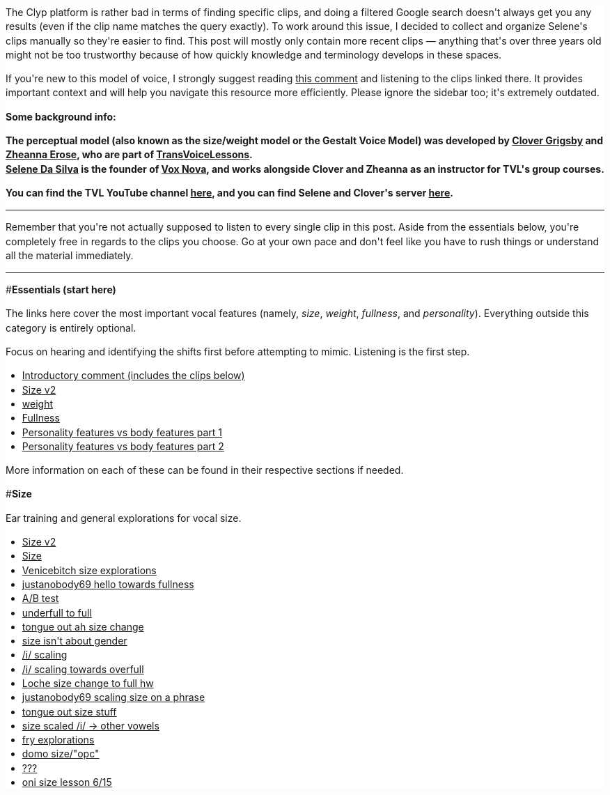 The Clyp platform is rather bad in terms of finding specific clips, and doing a filtered Google search doesn't always get you any results (even if the clip name matches the query exactly). To work around this issue, I decided to collect and organize Selene's clips manually so they're easier to find. This post will mostly only contain more recent clips — anything that's over three years old might not be too trustworthy because of how quickly knowledge and terminology develops in these spaces.
  
If you're new to this model of voice, I strongly suggest reading [this comment](https://www.reddit.com/r/transvoice/comments/ztdtll/comment/jf5j55w/) and listening to the clips linked there. It provides important context and will help you navigate this resource more efficiently. Please ignore the sidebar too; it's extremely outdated.

**Some background info:**

**The perceptual model (also known as the size/weight model or the Gestalt Voice Model) was developed by [Clover Grigsby](https://www.clovergrigsby.com/) and [Zheanna Erose](https://linktr.ee/zheanna), who are part of [TransVoiceLessons](https://www.transvoicelessons.com/).**  
**[Selene Da Silva](https://clyp.it/user/tgqiml4a) is the founder of [Vox Nova](https://voxnovastudio.com/), and works alongside Clover and Zheanna as an instructor for TVL's group courses.**

**You can find the TVL YouTube channel [here](https://www.youtube.com/transvoicelessons), and you can find Selene and Clover's server [here](https://discord.gg/acjy4Cw9z3).**

***

Remember that you're not actually supposed to listen to every single clip in this post. Aside from the essentials below, you're completely free in regards to the clips you choose. Go at your own pace and don't feel like you have to rush things or understand all the material immediately. 

***

#**Essentials (start here)**

The links here cover the most important vocal features (namely, *size*, *weight*, *fullness*, and *personality*). Everything outside this category is entirely optional.

Focus on hearing and identifying the shifts first before attempting to mimic. Listening is the first step.

* [Introductory comment (includes the clips below)](<https://www.reddit.com/r/transvoice/comments/ztdtll/comment/jf5j55w/>)
* [Size v2](https://clyp.it/jdquw5ac)
* [weight](https://clyp.it/nwreza0c)
* [Fullness](https://clyp.it/hu53kin0)
* [Personality features vs body features part 1](https://clyp.it/hfxzbuw0)
* [Personality features vs body features part 2](<https://clyp.it/av422l1p>)

More information on each of these can be found in their respective sections if needed.

#**Size**

Ear training and general explorations for vocal size.

* [Size v2](https://clyp.it/jdquw5ac)
* [Size](https://clyp.it/zylqbapt)
* [Venicebitch size explorations](https://clyp.it/dwhswbcv)
* [justanobody69 hello towards fullness](https://clyp.it/1dkeohn3)
* [A/B test](https://clyp.it/irdbdazr)
* [underfull to full](https://clyp.it/v43u53mk)
* [tongue out ah size change](https://clyp.it/qf1bf4gx)
* [size isn't about gender](https://clyp.it/sq4wjmf0)
* [/i/ scaling](https://clyp.it/ajwwlwjz)
* [/i/ scaling towards overfull](https://clyp.it/lfwha1fx)
* [Loche size change to full hw](https://clyp.it/cguf510v)
* [justanobody69 scaling size on a phrase](https://clyp.it/boulqmsl)
* [tongue out size stuff](https://clyp.it/upn5pedf)
* [size scaled /i/ -> other vowels](https://clyp.it/fplcag40)
* [fry explorations](https://clyp.it/akpwcwwe)
* [domo size/"opc"](https://clyp.it/5ywzvqbo)
* [???](https://clyp.it/nhgzbjjc)
* [oni size lesson 6/15](https://clyp.it/vcqa52tm)